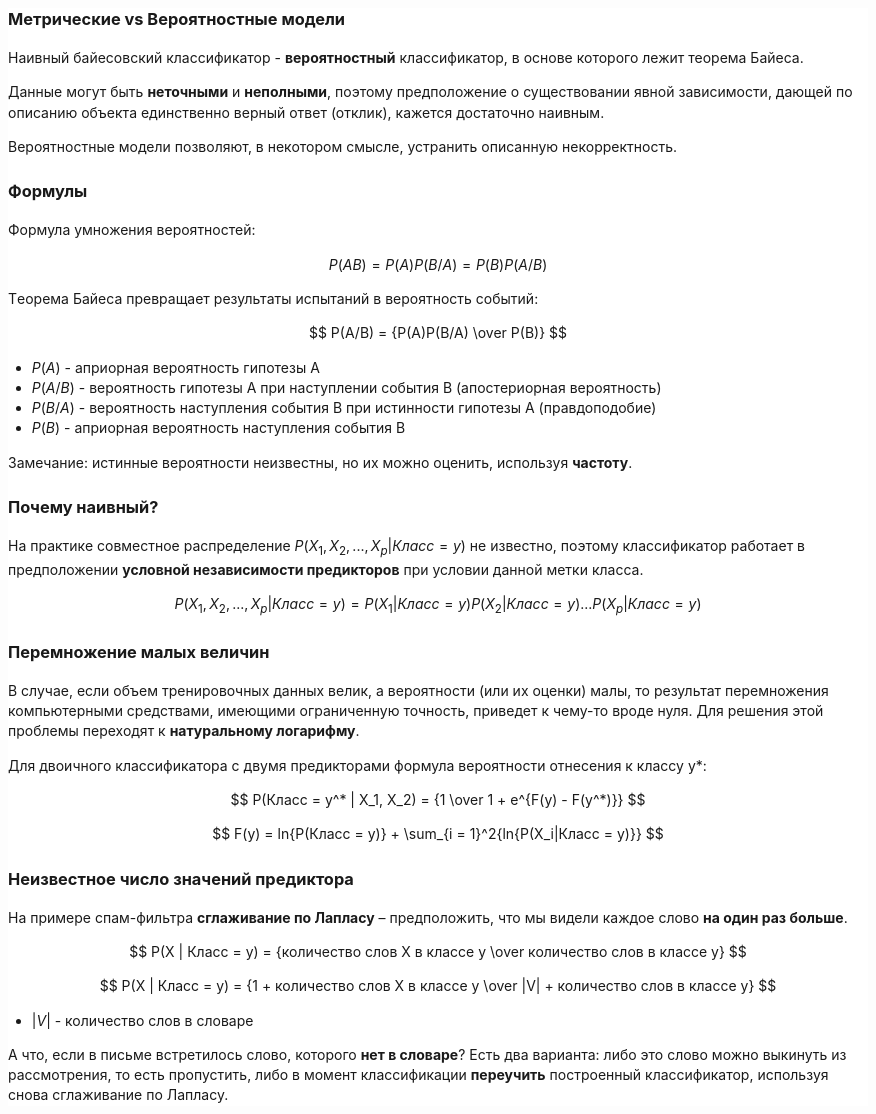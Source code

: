 ### Метрические vs Вероятностные модели
Наивный байесовский классификатор - **вероятностный** классификатор, в основе которого лежит теорема Байеса.

Данные могут быть **неточными** и **неполными**, поэтому предположение о существовании явной зависимости, дающей по описанию объекта единственно верный ответ (отклик), кажется достаточно наивным.

Вероятностные модели позволяют, в некотором смысле, устранить описанную некорректность.

### Формулы
Формула умножения вероятностей:

$$ P(AB) = P(A)P(B/A) = P(B)P(A/B) $$

Tеорема Байеса превращает результаты испытаний в вероятность событий:

$$ P(A/B) = {P(A)P(B/A) \over P(B)} $$

* $P(A)$ - априорная вероятность гипотезы A
* $P(A/B)$ - вероятность гипотезы A при наступлении события B (апостериорная вероятность)
* $P(B/A)$ - вероятность наступления события B при истинности гипотезы A (правдоподобие)
* $P(B)$ - априорная вероятность наступления события B 

Замечание: истинные вероятности неизвестны, но их можно оценить, используя **частоту**.

### Почему наивный?
На практике совместное распределение $P(X_1, X_2, ..., X_p | Класс = y)$ не известно, поэтому классификатор работает в предположении **условной независимости предикторов** при условии данной метки класса.

$$ P(X_1, X_2, ..., X_p | Класс = y) = P(X_1 | Класс = y) P(X_2 | Класс = y) ... P(X_p | Класс = y)$$

### Перемножение малых величин
В случае, если объем тренировочных данных велик, а вероятности (или их оценки) малы, то результат перемножения компьютерными средствами, имеющими ограниченную точность, приведет к чему-то вроде
нуля. Для решения этой проблемы переходят к **натуральному логарифму**.

Для двоичного классификатора с двумя предикторами формула вероятности отнесения к классу y*:

$$ P(Класс = y^* | X_1, X_2) = {1 \over 1 + e^{F(y) - F(y^*)}} $$

$$ F(y) = ln{P(Класс = y)} + \sum_{i = 1}^2{ln{P(X_i|Класс = y)}} $$

### Неизвестное число значений предиктора
На примере спам-фильтра **сглаживание по Лапласу** – предположить, что мы видели каждое слово **на один раз больше**.

$$ P(X | Класс = y) = {количество слов X в классе y \over количество слов в классе y} $$

$$ P(X | Класс = y) = {1 + количество слов X в классе y \over |V| + количество слов в классе y} $$

* $|V|$ - количество слов в словаре

А что, если в письме встретилось слово, которого **нет в словаре**? Есть два варианта: либо это слово можно выкинуть из рассмотрения, то есть пропустить, либо в момент классификации **переучить** построенный классификатор, используя снова сглаживание по Лапласу.
